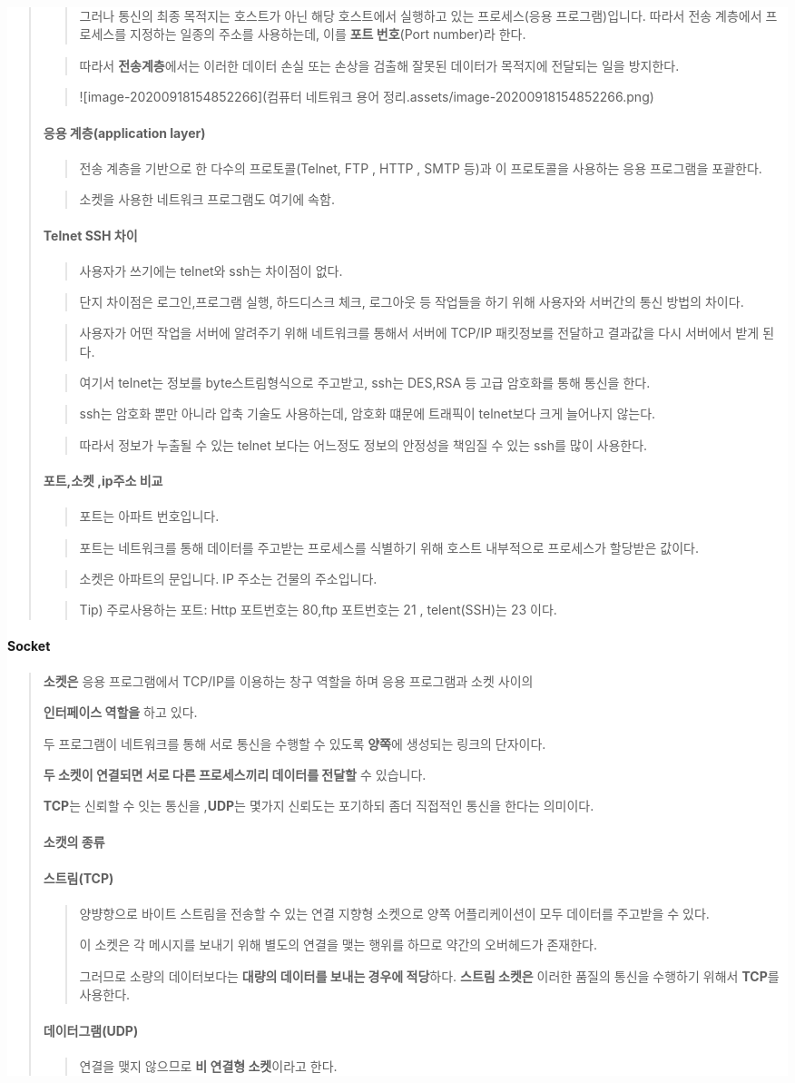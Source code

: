 >
>>그러나 통신의 최종 목적지는 호스트가 아닌 해당 호스트에서 실행하고 있는 프로세스(응용 프로그램)입니다.  따라서 전송 계층에서 프로세스를 지정하는 일종의 주소를 사용하는데, 이를 **포트 번호**(Port number)라 한다.
>
>>따라서 **전송계층**에서는 이러한 데이터 손실 또는 손상을 검출해 잘못된 데이터가 목적지에 전달되는 일을 방지한다.
>
>>![image-20200918154852266](컴퓨터 네트워크 용어 정리.assets/image-20200918154852266.png)
>
>#### 응용 계층(application layer)
>
>>전송 계층을 기반으로 한 다수의 프로토콜(Telnet, FTP , HTTP , SMTP 등)과 이 프로토콜을 사용하는 응용 프로그램을 포괄한다.
>
>>소켓을 사용한 네트워크 프로그램도 여기에 속함.
>
>#### Telnet SSH 차이
>
>>사용자가 쓰기에는 telnet와 ssh는 차이점이 없다.
>
>>단지 차이점은 로그인,프로그램 실행, 하드디스크 체크, 로그아웃 등 작업들을 하기 위해 사용자와 서버간의 통신 방법의 차이다. 
>
>>사용자가 어떤 작업을 서버에 알려주기 위해 네트워크를 통해서 서버에 TCP/IP 패킷정보를 전달하고 결과값을 다시 서버에서 받게 된다. 
>
>>여기서 telnet는 정보를 byte스트림형식으로 주고받고, ssh는 DES,RSA 등 고급 암호화를 통해 통신을 한다. 
>
>>ssh는 암호화 뿐만 아니라 압축 기술도 사용하는데, 암호화 떄문에 트래픽이 telnet보다 크게 늘어나지 않는다. 
>
>>따라서 정보가 누출될 수 있는 telnet 보다는 어느정도 정보의 안정성을 책임질 수 있는 ssh를 많이 사용한다.﻿ 
>
>#### 포트,소켓 ,ip주소 비교
>
>>포트는 아파트 번호입니다.
>
>>포트는 네트워크를 통해 데이터를 주고받는 프로세스를 식별하기 위해 호스트 내부적으로 프로세스가 할당받은 값이다.
>
>>소켓은 아파트의 문입니다.
>>IP 주소는 건물의 주소입니다.
>
>>Tip) 주로사용하는 포트: Http 포트번호는 80,ftp 포트번호는 21 , telent(SSH)는 23 이다.

#### Socket

>**소켓은** 응용 프로그램에서 TCP/IP를 이용하는 창구 역할을 하며 응용 프로그램과 소켓 사이의 
>
>**인터페이스 역할을** 하고 있다.
>
>두 프로그램이 네트워크를 통해 서로 통신을 수행할 수 있도록 **양쪽**에 생성되는 링크의 단자이다.
>
>**두 소켓이 연결되면 서로 다른 프로세스끼리 데이터를 전달할** 수 있습니다.
>
>**TCP**는 신뢰할 수 잇는 통신을 ,**UDP**는 몇가지 신뢰도는 포기하되 좀더 직접적인 통신을 한다는 의미이다.
>
>#### 소캣의 종류
>
>#### 스트림(TCP)
>
>>양뱡향으로 바이트 스트림을 전송할 수 있는 연결 지향형 소켓으로 양쪽 어플리케이션이 모두 데이터를 주고받을 수 있다.
>>
>>이 소켓은 각 메시지를 보내기 위해 별도의 연결을 맺는 행위를 하므로 약간의 오버헤드가 존재한다.
>>
>>그러므로 소량의 데이터보다는 **대량의 데이터를 보내는 경우에 적당**하다. **스트림 소켓은** 이러한 품질의 통신을 수행하기 위해서 **TCP**를 사용한다.
>
>#### 데이터그램(UDP)
>
>>연결을 맺지 않으므로 **비 연결형 소켓**이라고 한다.